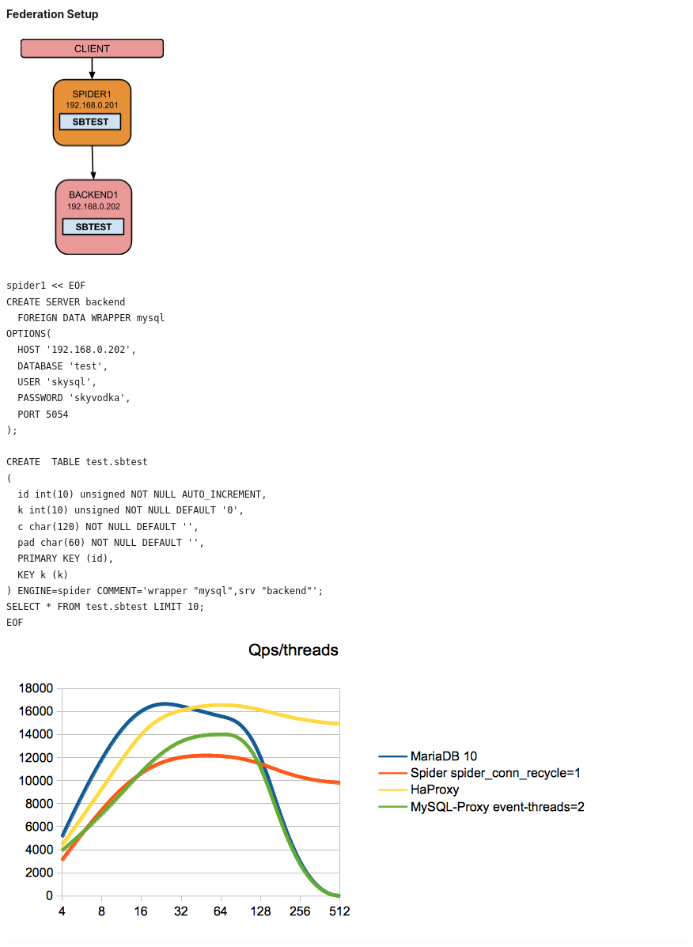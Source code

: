 #### Federation Setup


![Spider7](../../../.gitbook/assets/spider-storage-engine-overview/+image/Spider7.png "Spider7")


```
spider1 << EOF
CREATE SERVER backend 
  FOREIGN DATA WRAPPER mysql 
OPTIONS( 
  HOST '192.168.0.202', 
  DATABASE 'test',
  USER 'skysql',
  PASSWORD 'skyvodka',
  PORT 5054
);

CREATE  TABLE test.sbtest
(
  id int(10) unsigned NOT NULL AUTO_INCREMENT,
  k int(10) unsigned NOT NULL DEFAULT '0',
  c char(120) NOT NULL DEFAULT '',
  pad char(60) NOT NULL DEFAULT '',
  PRIMARY KEY (id),
  KEY k (k)
) ENGINE=spider COMMENT='wrapper "mysql",srv "backend"';
SELECT * FROM test.sbtest LIMIT 10;
EOF
```

![spbench10](../../../.gitbook/assets/spider-storage-engine-overview/+image/spbench10.png "spbench10")